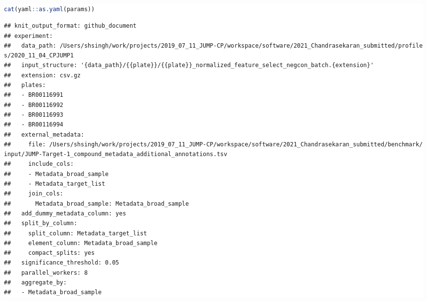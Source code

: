 ``` r
cat(yaml::as.yaml(params))
```

    ## knit_output_format: github_document
    ## experiment:
    ##   data_path: /Users/shsingh/work/projects/2019_07_11_JUMP-CP/workspace/software/2021_Chandrasekaran_submitted/profiles/2020_11_04_CPJUMP1
    ##   input_structure: '{data_path}/{{plate}}/{{plate}}_normalized_feature_select_negcon_batch.{extension}'
    ##   extension: csv.gz
    ##   plates:
    ##   - BR00116991
    ##   - BR00116992
    ##   - BR00116993
    ##   - BR00116994
    ##   external_metadata:
    ##     file: /Users/shsingh/work/projects/2019_07_11_JUMP-CP/workspace/software/2021_Chandrasekaran_submitted/benchmark/input/JUMP-Target-1_compound_metadata_additional_annotations.tsv
    ##     include_cols:
    ##     - Metadata_broad_sample
    ##     - Metadata_target_list
    ##     join_cols:
    ##       Metadata_broad_sample: Metadata_broad_sample
    ##   add_dummy_metadata_column: yes
    ##   split_by_column:
    ##     split_column: Metadata_target_list
    ##     element_column: Metadata_broad_sample
    ##     compact_splits: yes
    ##   significance_threshold: 0.05
    ##   parallel_workers: 8
    ##   aggregate_by:
    ##   - Metadata_broad_sample